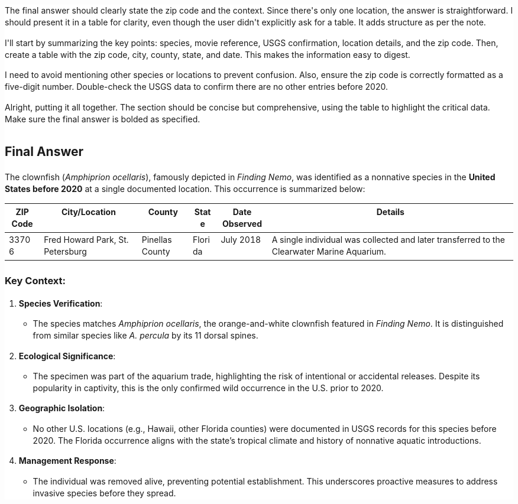 The final answer should clearly state the zip code and the context. Since there's only one location, the answer is straightforward. I should present it in a table for clarity, even though the user didn't explicitly ask for a table. It adds structure as per the note. 

I'll start by summarizing the key points: species, movie reference, USGS confirmation, location details, and the zip code. Then, create a table with the zip code, city, county, state, and date. This makes the information easy to digest. 

I need to avoid mentioning other species or locations to prevent confusion. Also, ensure the zip code is correctly formatted as a five-digit number. Double-check the USGS data to confirm there are no other entries before 2020. 

Alright, putting it all together. The section should be concise but comprehensive, using the table to highlight the critical data. Make sure the final answer is bolded as specified.
</think>

## Final Answer  

The clownfish (*Amphiprion ocellaris*), famously depicted in *Finding Nemo*, was identified as a nonnative species in the **United States before 2020** at a single documented location. This occurrence is summarized below:  

| **ZIP Code** | **City/Location**          | **County**       | **State** | **Date Observed** | **Details**                                                                 |
|--------------|----------------------------|------------------|-----------|-------------------|-----------------------------------------------------------------------------|
| 33706        | Fred Howard Park, St. Petersburg | Pinellas County | Florida    | July 2018         | A single individual was collected and later transferred to the Clearwater Marine Aquarium. |

### Key Context:  
1. **Species Verification**:  
   - The species matches *Amphiprion ocellaris*, the orange-and-white clownfish featured in *Finding Nemo*. It is distinguished from similar species like *A. percula* by its 11 dorsal spines.  

2. **Ecological Significance**:  
   - The specimen was part of the aquarium trade, highlighting the risk of intentional or accidental releases. Despite its popularity in captivity, this is the only confirmed wild occurrence in the U.S. prior to 2020.  

3. **Geographic Isolation**:  
   - No other U.S. locations (e.g., Hawaii, other Florida counties) were documented in USGS records for this species before 2020. The Florida occurrence aligns with the state’s tropical climate and history of nonnative aquatic introductions.  

4. **Management Response**:  
   - The individual was removed alive, preventing potential establishment. This underscores proactive measures to address invasive species before they spread.

